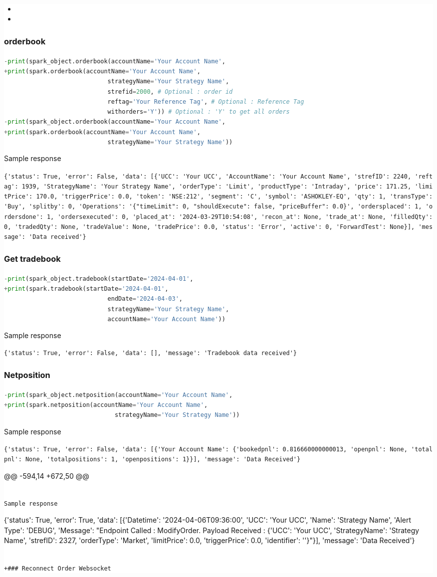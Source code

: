 +
+
 ### orderbook
 ```python
-print(spark_object.orderbook(accountName='Your Account Name',
+print(spark.orderbook(accountName='Your Account Name',
                              strategyName='Your Strategy Name',
                              strefid=2000, # Optional : order id
                              reftag='Your Reference Tag', # Optional : Reference Tag    
                              withorders='Y')) # Optional : 'Y' to get all orders 
-print(spark_object.orderbook(accountName='Your Account Name',
+print(spark.orderbook(accountName='Your Account Name',
                              strategyName='Your Strategy Name'))
 ```
 
 Sample response
 ```
 {'status': True, 'error': False, 'data': [{'UCC': 'Your UCC', 'AccountName': 'Your Account Name', 'strefID': 2240, 'reftag': 1939, 'StrategyName': 'Your Strategy Name', 'orderType': 'Limit', 'productType': 'Intraday', 'price': 171.25, 'limitPrice': 170.0, 'triggerPrice': 0.0, 'token': 'NSE:212', 'segment': 'C', 'symbol': 'ASHOKLEY-EQ', 'qty': 1, 'transType': 'Buy', 'splitby': 0, 'Operations': '{"timeLimit": 0, "shouldExecute": false, "priceBuffer": 0.0}', 'ordersplaced': 1, 'ordersdone': 1, 'ordersexecuted': 0, 'placed_at': '2024-03-29T10:54:08', 'recon_at': None, 'trade_at': None, 'filledQty': 0, 'tradedQty': None, 'tradeValue': None, 'tradePrice': 0.0, 'status': 'Error', 'active': 0, 'ForwardTest': None}], 'message': 'Data received'}
 ```
 
 ### Get tradebook
 ```python
-print(spark_object.tradebook(startDate='2024-04-01',
+print(spark.tradebook(startDate='2024-04-01',
                              endDate='2024-04-03',
                              strategyName='Your Strategy Name',
                              accountName='Your Account Name'))
 
 ```
 
 Sample response
 ```
 {'status': True, 'error': False, 'data': [], 'message': 'Tradebook data received'}
 ```
 
 ### Netposition
 ```python
-print(spark_object.netposition(accountName='Your Account Name',
+print(spark.netposition(accountName='Your Account Name',
                                strategyName='Your Strategy Name'))
 ```
 
 Sample response
 ```
 {'status': True, 'error': False, 'data': [{'Your Account Name': {'bookedpnl': 0.816660000000013, 'openpnl': None, 'totalpnl': None, 'totalpositions': 1, 'openpositions': 1}}], 'message': 'Data Received'}
 ```
@@ -594,14 +672,50 @@
 ```
 
 Sample response
 ```
 {'status': True, 'error': True, 'data': [{'Datetime': '2024-04-06T09:36:00', 'UCC': 'Your UCC', 'Name': 'Strategy Name', 'Alert Type': 'DEBUG', 'Message': "Endpoint Called : ModifyOrder. Payload Received : {'UCC': 'Your UCC', 'StrategyName': 'Strategy Name', 'strefID': 2327, 'orderType': 'Market', 'limitPrice': 0.0, 'triggerPrice': 0.0, 'identifier': ''}"}], 'message': 'Data Received'}
 ```
 
+### Reconnect Order Websocket
 ```